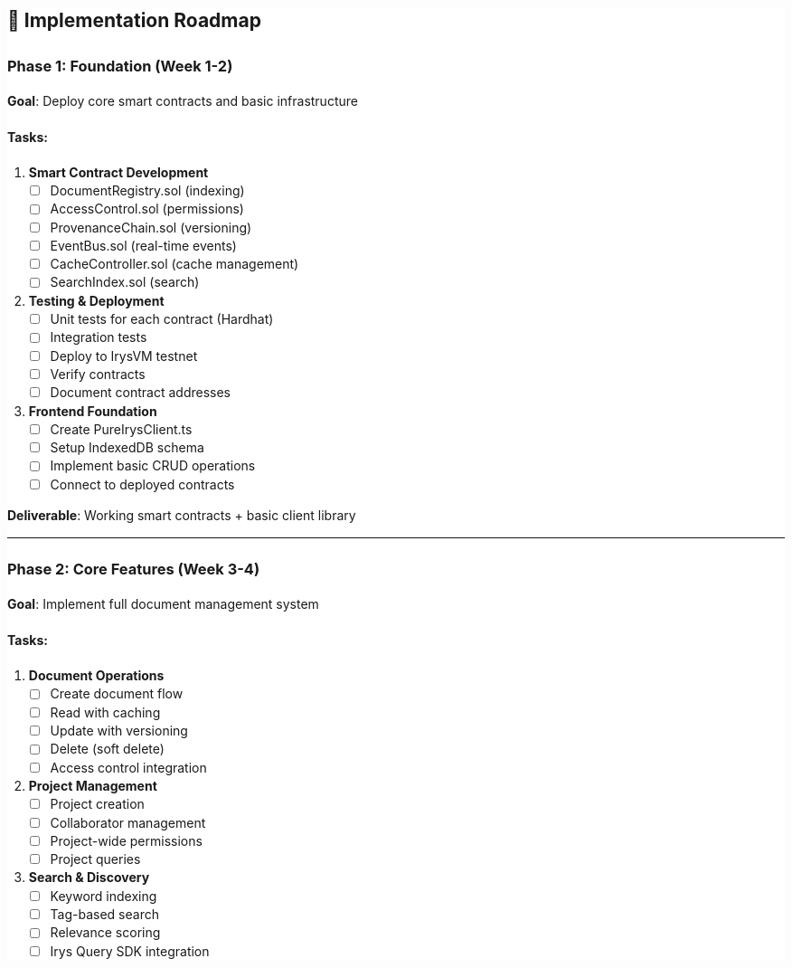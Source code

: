 
## 🚀 Implementation Roadmap

### Phase 1: Foundation (Week 1-2)
**Goal**: Deploy core smart contracts and basic infrastructure

#### Tasks:
1. **Smart Contract Development**
   - [ ] DocumentRegistry.sol (indexing)
   - [ ] AccessControl.sol (permissions)
   - [ ] ProvenanceChain.sol (versioning)
   - [ ] EventBus.sol (real-time events)
   - [ ] CacheController.sol (cache management)
   - [ ] SearchIndex.sol (search)

2. **Testing & Deployment**
   - [ ] Unit tests for each contract (Hardhat)
   - [ ] Integration tests
   - [ ] Deploy to IrysVM testnet
   - [ ] Verify contracts
   - [ ] Document contract addresses

3. **Frontend Foundation**
   - [ ] Create PureIrysClient.ts
   - [ ] Setup IndexedDB schema
   - [ ] Implement basic CRUD operations
   - [ ] Connect to deployed contracts

**Deliverable**: Working smart contracts + basic client library

---

### Phase 2: Core Features (Week 3-4)
**Goal**: Implement full document management system

#### Tasks:
1. **Document Operations**
   - [ ] Create document flow
   - [ ] Read with caching
   - [ ] Update with versioning
   - [ ] Delete (soft delete)
   - [ ] Access control integration

2. **Project Management**
   - [ ] Project creation
   - [ ] Collaborator management
   - [ ] Project-wide permissions
   - [ ] Project queries

3. **Search & Discovery**
   - [ ] Keyword indexing
   - [ ] Tag-based search
   - [ ] Relevance scoring
   - [ ] Irys Query SDK integration
